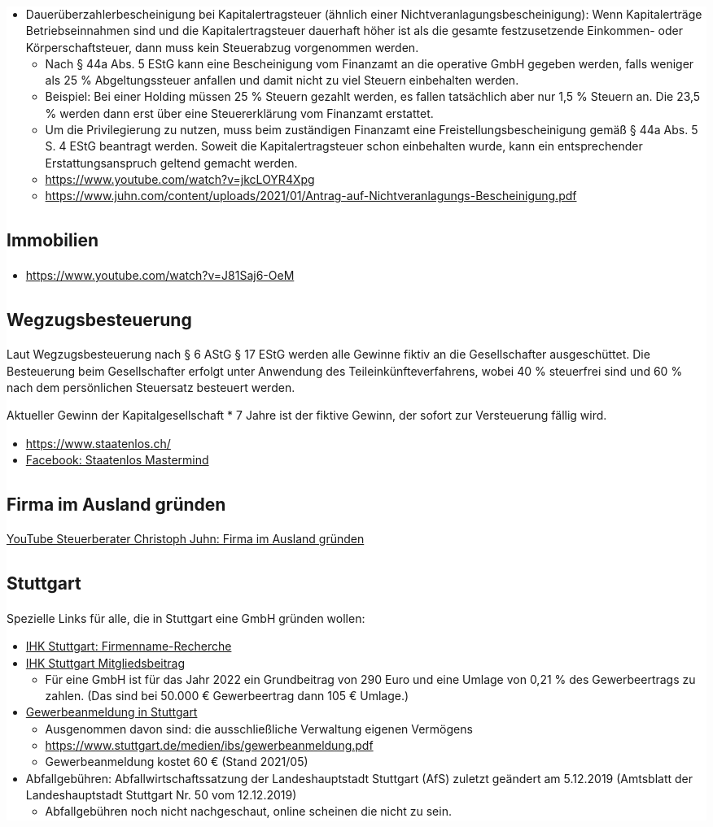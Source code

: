 - Dauerüberzahlerbescheinigung bei Kapitalertragsteuer (ähnlich einer Nichtveranlagungsbescheinigung):
  Wenn Kapitalerträge Betriebseinnahmen sind und die Kapitalertragsteuer dauerhaft höher ist als die gesamte
  festzusetzende Einkommen- oder Körperschaftsteuer, dann muss kein Steuerabzug vorgenommen werden.
   - Nach § 44a Abs. 5 EStG kann eine Bescheinigung vom Finanzamt an die operative GmbH gegeben werden,
     falls weniger als 25 % Abgeltungssteuer anfallen und damit nicht zu viel Steuern einbehalten werden.
   - Beispiel: Bei einer Holding müssen 25 % Steuern gezahlt werden, es fallen tatsächlich aber nur 1,5 % Steuern
     an. Die 23,5 % werden dann erst über eine Steuererklärung vom Finanzamt erstattet.
   - Um die Privilegierung zu nutzen, muss beim zuständigen Finanzamt eine Freistellungsbescheinigung gemäß
     § 44a Abs. 5 S. 4 EStG beantragt werden. Soweit die Kapitalertragsteuer schon einbehalten wurde, kann
     ein entsprechender Erstattungsanspruch geltend gemacht werden.
   - <https://www.youtube.com/watch?v=jkcLOYR4Xpg>
   - <https://www.juhn.com/content/uploads/2021/01/Antrag-auf-Nichtveranlagungs-Bescheinigung.pdf>


Immobilien
----------

- <https://www.youtube.com/watch?v=J81Saj6-OeM>


Wegzugsbesteuerung
------------------

Laut Wegzugsbesteuerung nach § 6 AStG § 17 EStG werden alle Gewinne fiktiv an die Gesellschafter ausgeschüttet.
Die Besteuerung beim Gesellschafter erfolgt unter Anwendung des Teileinkünfteverfahrens, wobei
40 % steuerfrei sind und 60 % nach dem persönlichen Steuersatz besteuert werden.

Aktueller Gewinn der Kapitalgesellschaft * 7 Jahre ist der fiktive Gewinn, der sofort zur Versteuerung fällig wird.

- <https://www.staatenlos.ch/>
- [Facebook: Staatenlos Mastermind](https://www.facebook.com/groups/906274769393425/)


Firma im Ausland gründen
------------------------

[YouTube Steuerberater Christoph Juhn: Firma im Ausland gründen](https://youtu.be/dBdhQYMkRVU)


Stuttgart
---------

Spezielle Links für alle, die in Stuttgart eine GmbH gründen wollen:

- [IHK Stuttgart: Firmenname-Recherche](https://www.stuttgart.ihk24.de/fuer-unternehmen/weitere-services/firmen/firmennamen-666050)
- [IHK Stuttgart Mitgliedsbeitrag](https://www.stuttgart.ihk24.de/ueber-uns/beitraege/asbeitrag-664170)
   - Für eine GmbH ist für das Jahr 2022 ein Grundbeitrag von 290 Euro und eine Umlage von 0,21 % des Gewerbeertrags zu zahlen.
     (Das sind bei 50.000 € Gewerbeertrag dann 105 € Umlage.)
- [Gewerbeanmeldung in Stuttgart](https://www.stuttgart.de/vv/leistungen/gewerbe-anmelden.php?p=1118%2C1561%2C%2Fservice%2Fdienstleistungen%2Findex.php%2C104840)
   - Ausgenommen davon sind: die ausschließliche Verwaltung eigenen Vermögens
   - <https://www.stuttgart.de/medien/ibs/gewerbeanmeldung.pdf>
   - Gewerbeanmeldung kostet 60 € (Stand 2021/05)
- Abfallgebühren: Abfallwirtschaftssatzung der Landeshauptstadt Stuttgart (AfS) zuletzt geändert am 5.12.2019 (Amtsblatt der Landeshauptstadt Stuttgart Nr. 50 vom 12.12.2019)
   - Abfallgebühren noch nicht nachgeschaut, online scheinen die nicht zu sein.
